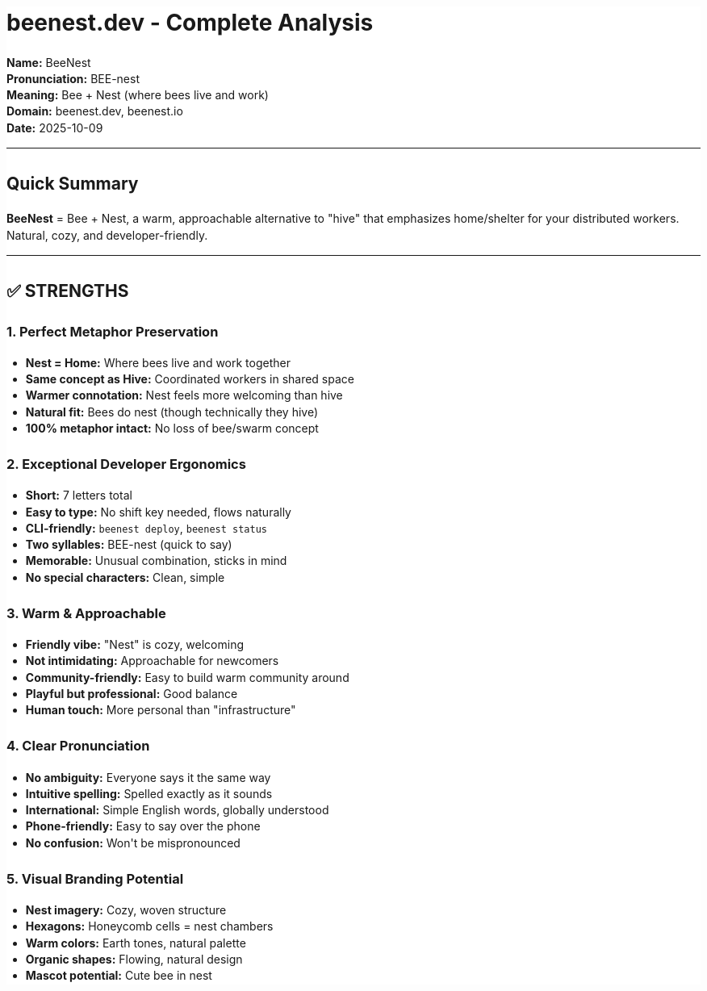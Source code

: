 # beenest.dev - Complete Analysis

**Name:** BeeNest  
**Pronunciation:** BEE-nest  
**Meaning:** Bee + Nest (where bees live and work)  
**Domain:** beenest.dev, beenest.io  
**Date:** 2025-10-09

---

## Quick Summary

**BeeNest** = Bee + Nest, a warm, approachable alternative to "hive" that emphasizes home/shelter for your distributed workers. Natural, cozy, and developer-friendly.

---

## ✅ STRENGTHS

### 1. Perfect Metaphor Preservation
- **Nest = Home:** Where bees live and work together
- **Same concept as Hive:** Coordinated workers in shared space
- **Warmer connotation:** Nest feels more welcoming than hive
- **Natural fit:** Bees do nest (though technically they hive)
- **100% metaphor intact:** No loss of bee/swarm concept

### 2. Exceptional Developer Ergonomics
- **Short:** 7 letters total
- **Easy to type:** No shift key needed, flows naturally
- **CLI-friendly:** `beenest deploy`, `beenest status`
- **Two syllables:** BEE-nest (quick to say)
- **Memorable:** Unusual combination, sticks in mind
- **No special characters:** Clean, simple

### 3. Warm & Approachable
- **Friendly vibe:** "Nest" is cozy, welcoming
- **Not intimidating:** Approachable for newcomers
- **Community-friendly:** Easy to build warm community around
- **Playful but professional:** Good balance
- **Human touch:** More personal than "infrastructure"

### 4. Clear Pronunciation
- **No ambiguity:** Everyone says it the same way
- **Intuitive spelling:** Spelled exactly as it sounds
- **International:** Simple English words, globally understood
- **Phone-friendly:** Easy to say over the phone
- **No confusion:** Won't be mispronounced

### 5. Visual Branding Potential
- **Nest imagery:** Cozy, woven structure
- **Hexagons:** Honeycomb cells = nest chambers
- **Warm colors:** Earth tones, natural palette
- **Organic shapes:** Flowing, natural design
- **Mascot potential:** Cute bee in nest
